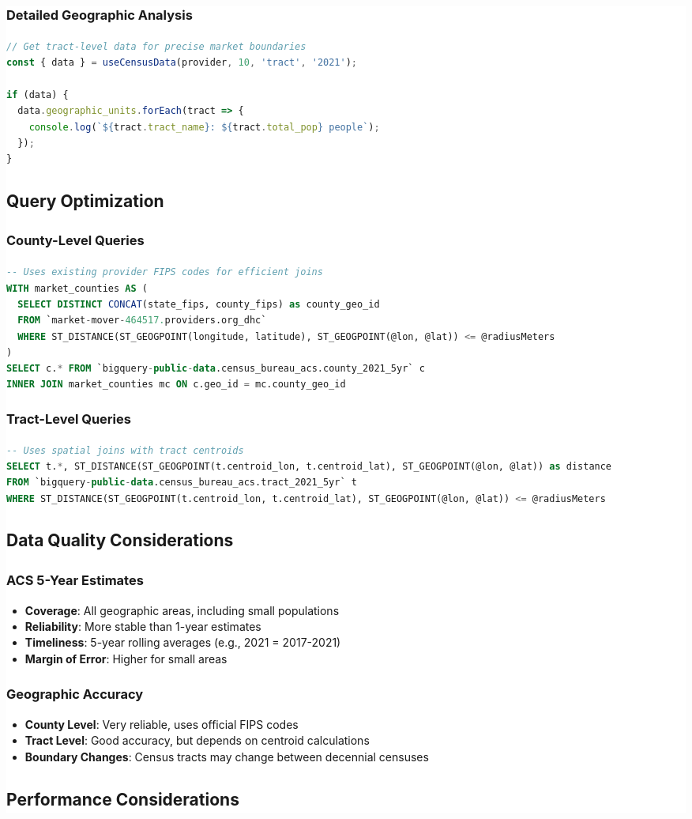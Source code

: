### Detailed Geographic Analysis
```javascript
// Get tract-level data for precise market boundaries
const { data } = useCensusData(provider, 10, 'tract', '2021');

if (data) {
  data.geographic_units.forEach(tract => {
    console.log(`${tract.tract_name}: ${tract.total_pop} people`);
  });
}
```

## Query Optimization

### County-Level Queries
```sql
-- Uses existing provider FIPS codes for efficient joins
WITH market_counties AS (
  SELECT DISTINCT CONCAT(state_fips, county_fips) as county_geo_id
  FROM `market-mover-464517.providers.org_dhc`
  WHERE ST_DISTANCE(ST_GEOGPOINT(longitude, latitude), ST_GEOGPOINT(@lon, @lat)) <= @radiusMeters
)
SELECT c.* FROM `bigquery-public-data.census_bureau_acs.county_2021_5yr` c
INNER JOIN market_counties mc ON c.geo_id = mc.county_geo_id
```

### Tract-Level Queries
```sql
-- Uses spatial joins with tract centroids
SELECT t.*, ST_DISTANCE(ST_GEOGPOINT(t.centroid_lon, t.centroid_lat), ST_GEOGPOINT(@lon, @lat)) as distance
FROM `bigquery-public-data.census_bureau_acs.tract_2021_5yr` t
WHERE ST_DISTANCE(ST_GEOGPOINT(t.centroid_lon, t.centroid_lat), ST_GEOGPOINT(@lon, @lat)) <= @radiusMeters
```

## Data Quality Considerations

### ACS 5-Year Estimates
- **Coverage**: All geographic areas, including small populations
- **Reliability**: More stable than 1-year estimates
- **Timeliness**: 5-year rolling averages (e.g., 2021 = 2017-2021)
- **Margin of Error**: Higher for small areas

### Geographic Accuracy
- **County Level**: Very reliable, uses official FIPS codes
- **Tract Level**: Good accuracy, but depends on centroid calculations
- **Boundary Changes**: Census tracts may change between decennial censuses

## Performance Considerations
